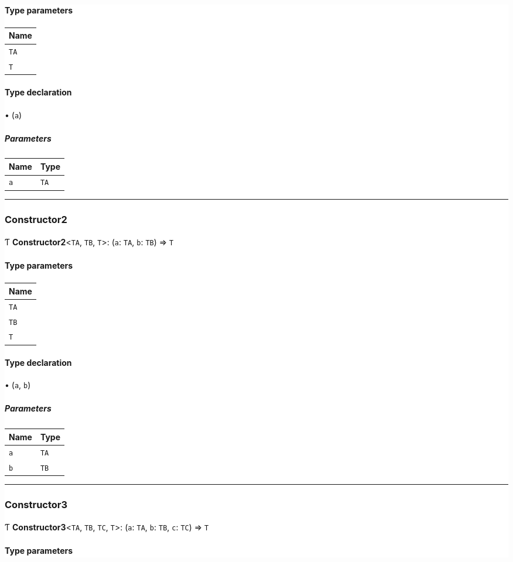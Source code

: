 #### Type parameters

| Name |
| :------ |
| `TA` |
| `T` |

#### Type declaration

• (`a`)

##### Parameters

| Name | Type |
| :------ | :------ |
| `a` | `TA` |

___

### Constructor2

Ƭ **Constructor2**<`TA`, `TB`, `T`\>: (`a`: `TA`, `b`: `TB`) => `T`

#### Type parameters

| Name |
| :------ |
| `TA` |
| `TB` |
| `T` |

#### Type declaration

• (`a`, `b`)

##### Parameters

| Name | Type |
| :------ | :------ |
| `a` | `TA` |
| `b` | `TB` |

___

### Constructor3

Ƭ **Constructor3**<`TA`, `TB`, `TC`, `T`\>: (`a`: `TA`, `b`: `TB`, `c`: `TC`) => `T`

#### Type parameters

